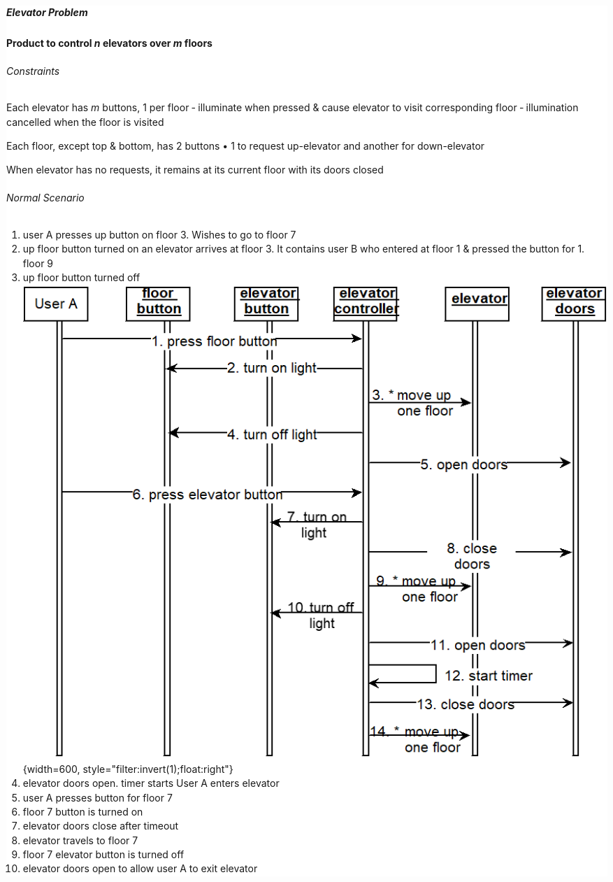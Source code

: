 
##### Elevator Problem
<b>Product to control <i>n</i> elevators over <i>m</i> floors</b>

###### Constraints
Each elevator has $m$ buttons, 1 per floor
&dash; illuminate when pressed & cause elevator to visit corresponding floor
&dash; illumination cancelled when the floor is visited

Each floor, except top & bottom, has 2 buttons
&bull; 1 to request <span class="text-blue-300 font-black">up-elevator</span> and another for <span class="text-red-300 font-black">down-elevator</span>

When elevator has no requests, it remains at its current floor with its doors closed

###### Normal Scenario

1. user A presses up button on floor 3. Wishes to go to floor 7
2. up floor button turned on an elevator arrives at floor 3. It contains user B who entered at floor 1 & pressed the button for 1. floor 9
3. up floor button turned off
![alt text](image-2.png){width=600, style="filter:invert(1);float:right"}
1. elevator doors open. timer starts
   User A enters elevator
2. user A presses button for floor 7
3. floor 7 button is turned on
4. elevator doors close after timeout
5. elevator travels to floor 7
6. floor 7 elevator button is turned off
7.  elevator doors open to allow user A to exit elevator